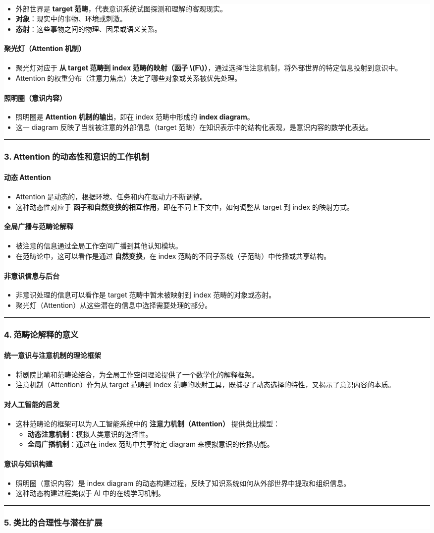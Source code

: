 * 外部世界是 **target 范畴**，代表意识系统试图探测和理解的客观现实。
* **对象**：现实中的事物、环境或刺激。
* **态射**：这些事物之间的物理、因果或语义关系。

#### **聚光灯（Attention 机制）**

* 聚光灯对应于 **从 target 范畴到 index 范畴的映射（函子 \\(F\\)）**，通过选择性注意机制，将外部世界的特定信息投射到意识中。
* Attention 的权重分布（注意力焦点）决定了哪些对象或关系被优先处理。

#### **照明圈（意识内容）**

* 照明圈是 **Attention 机制的输出**，即在 index 范畴中形成的 **index diagram**。
* 这一 diagram 反映了当前被注意的外部信息（target 范畴）在知识表示中的结构化表现，是意识内容的数学化表达。

---

### **3\. Attention 的动态性和意识的工作机制**

#### **动态 Attention**

* Attention 是动态的，根据环境、任务和内在驱动力不断调整。
* 这种动态性对应于 **函子和自然变换的相互作用**，即在不同上下文中，如何调整从 target 到 index 的映射方式。

#### **全局广播与范畴论解释**

* 被注意的信息通过全局工作空间广播到其他认知模块。
* 在范畴论中，这可以看作是通过 **自然变换**，在 index 范畴的不同子系统（子范畴）中传播或共享结构。

#### **非意识信息与后台**

* 非意识处理的信息可以看作是 target 范畴中暂未被映射到 index 范畴的对象或态射。
* 聚光灯（Attention）从这些潜在的信息中选择需要处理的部分。

---

### **4\. 范畴论解释的意义**

#### **统一意识与注意机制的理论框架**

* 将剧院比喻和范畴论结合，为全局工作空间理论提供了一个数学化的解释框架。
* 注意机制（Attention）作为从 target 范畴到 index 范畴的映射工具，既捕捉了动态选择的特性，又揭示了意识内容的本质。

#### **对人工智能的启发**

* 这种范畴论的框架可以为人工智能系统中的 **注意力机制（Attention）** 提供类比模型：
  * **动态注意机制**：模拟人类意识的选择性。
  * **全局广播机制**：通过在 index 范畴中共享特定 diagram 来模拟意识的传播功能。

#### **意识与知识构建**

* 照明圈（意识内容）是 index diagram 的动态构建过程，反映了知识系统如何从外部世界中提取和组织信息。
* 这种动态构建过程类似于 AI 中的在线学习机制。

---

### **5\. 类比的合理性与潜在扩展**
